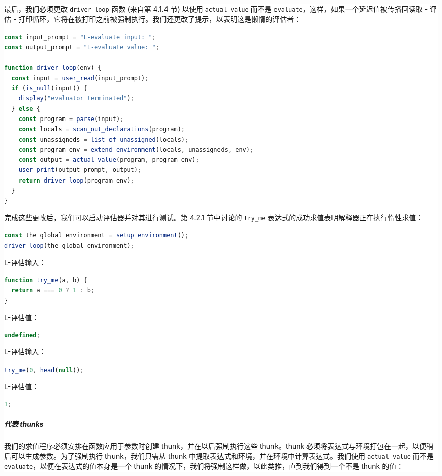 最后，我们必须更改 `driver_loop` 函数 (来自第 4.1.4 节) 以使用 `actual_value` 而不是 `evaluate`，这样，如果一个延迟值被传播回读取 - 评估 - 打印循环，它将在被打印之前被强制执行。我们还更改了提示，以表明这是懒惰的评估者：

```js
const input_prompt = "L-evaluate input: ";
const output_prompt = "L-evaluate value: ";

function driver_loop(env) {
  const input = user_read(input_prompt);
  if (is_null(input)) {
    display("evaluator terminated");
  } else {
    const program = parse(input);
    const locals = scan_out_declarations(program);
    const unassigneds = list_of_unassigned(locals);
    const program_env = extend_environment(locals, unassigneds, env);
    const output = actual_value(program, program_env);
    user_print(output_prompt, output);
    return driver_loop(program_env);
  }
}
```

完成这些更改后，我们可以启动评估器并对其进行测试。第 4.2.1 节中讨论的 `try_me` 表达式的成功求值表明解释器正在执行惰性求值：

```js
const the_global_environment = setup_environment();
driver_loop(the_global_environment);
```

L-评估输入：

```js
function try_me(a, b) {
  return a === 0 ? 1 : b;
}
```

L-评估值：

```js
undefined;
```

L-评估输入：

```js
try_me(0, head(null));
```

L-评估值：

```js
1;
```

##### 代表 thunks

我们的求值程序必须安排在函数应用于参数时创建 thunk，并在以后强制执行这些 thunk。thunk 必须将表达式与环境打包在一起，以便稍后可以生成参数。为了强制执行 thunk，我们只需从 thunk 中提取表达式和环境，并在环境中计算表达式。我们使用 `actual_value` 而不是 `evaluate`，以便在表达式的值本身是一个 thunk 的情况下，我们将强制这样做，以此类推，直到我们得到一个不是 thunk 的值：
